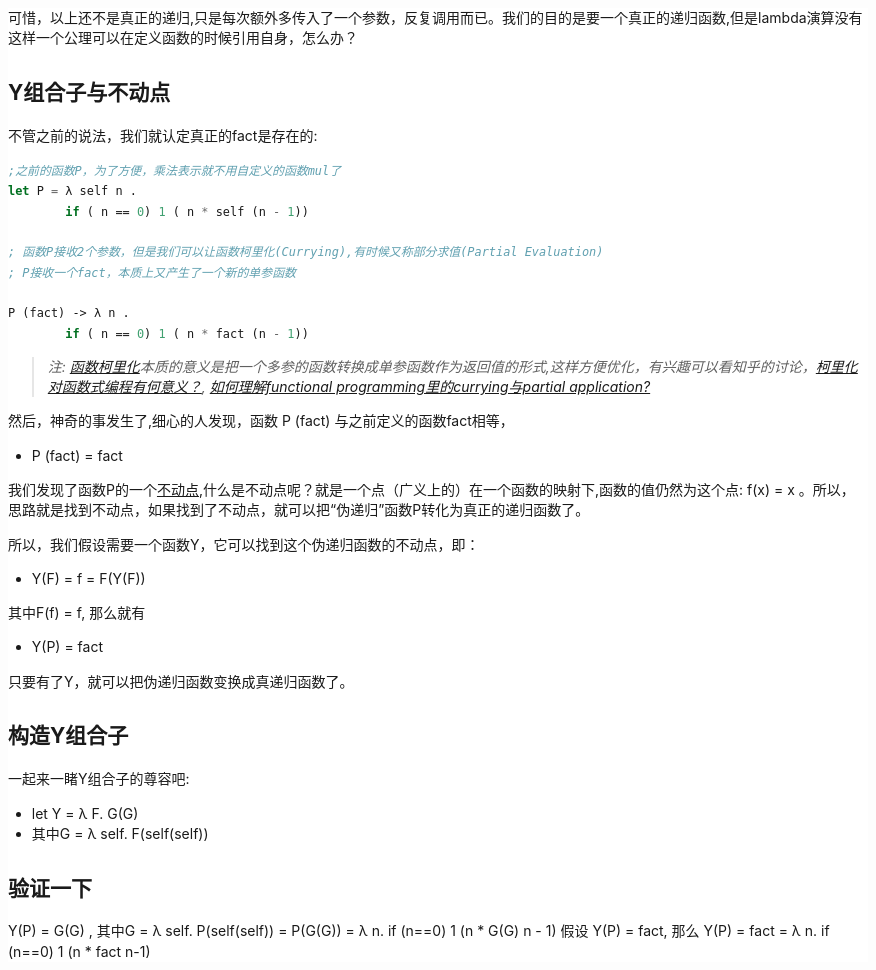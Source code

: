可惜，以上还不是真正的递归,只是每次额外多传入了一个参数，反复调用而已。我们的目的是要一个真正的递归函数,但是lambda演算没有这样一个公理可以在定义函数的时候引用自身，怎么办？

## Y组合子与不动点

不管之前的说法，我们就认定真正的fact是存在的:
``` lisp
;之前的函数P，为了方便，乘法表示就不用自定义的函数mul了
let P = λ self n .
        if ( n == 0) 1 ( n * self (n - 1))
                         
; 函数P接收2个参数，但是我们可以让函数柯里化(Currying),有时候又称部分求值(Partial Evaluation)
; P接收一个fact，本质上又产生了一个新的单参函数

P (fact) -> λ n .
        if ( n == 0) 1 ( n * fact (n - 1))


```
>*注: [函数柯里化](https://en.wikipedia.org/wiki/Currying)本质的意义是把一个多参的函数转换成单参函数作为返回值的形式,这样方便优化，有兴趣可以看知乎的讨论，[柯里化对函数式编程有何意义？](https://www.zhihu.com/question/20037482), [如何理解functional programming里的currying与partial application?](https://www.zhihu.com/question/30097211)*

然后，神奇的事发生了,细心的人发现，函数 P (fact) 与之前定义的函数fact相等，
 - P (fact) = fact

我们发现了函数P的一个[不动点](https://en.wikipedia.org/wiki/Fixed-point_combinator),什么是不动点呢？就是一个点（广义上的）在一个函数的映射下,函数的值仍然为这个点: f(x) = x 。所以，思路就是找到不动点，如果找到了不动点，就可以把“伪递归”函数P转化为真正的递归函数了。

所以，我们假设需要一个函数Y，它可以找到这个伪递归函数的不动点，即：

- Y(F) = f = F(Y(F))

其中F(f) = f, 那么就有

- Y(P) = fact

只要有了Y，就可以把伪递归函数变换成真递归函数了。

## 构造Y组合子

一起来一睹Y组合子的尊容吧:

- let Y = λ F. G(G)
- 其中G =  λ self. F(self(self))


## 验证一下

Y(P)
= G(G)  , 其中G = λ self. P(self(self))
= P(G(G))
= λ n. if (n\==0) 1 (n * G(G) n - 1)
假设 Y(P) = fact, 那么
Y(P) = fact = λ n. if (n\==0) 1 (n * fact n-1)
